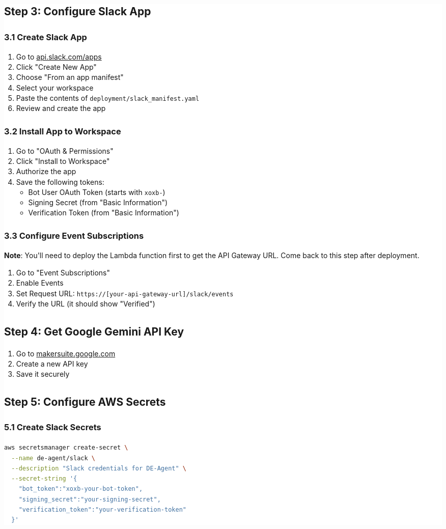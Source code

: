 ## Step 3: Configure Slack App

### 3.1 Create Slack App

1. Go to [api.slack.com/apps](https://api.slack.com/apps)
2. Click "Create New App"
3. Choose "From an app manifest"
4. Select your workspace
5. Paste the contents of `deployment/slack_manifest.yaml`
6. Review and create the app

### 3.2 Install App to Workspace

1. Go to "OAuth & Permissions"
2. Click "Install to Workspace"
3. Authorize the app
4. Save the following tokens:
   - Bot User OAuth Token (starts with `xoxb-`)
   - Signing Secret (from "Basic Information")
   - Verification Token (from "Basic Information")

### 3.3 Configure Event Subscriptions

**Note**: You'll need to deploy the Lambda function first to get the API Gateway URL.
Come back to this step after deployment.

1. Go to "Event Subscriptions"
2. Enable Events
3. Set Request URL: `https://[your-api-gateway-url]/slack/events`
4. Verify the URL (it should show "Verified")

## Step 4: Get Google Gemini API Key

1. Go to [makersuite.google.com](https://makersuite.google.com)
2. Create a new API key
3. Save it securely

## Step 5: Configure AWS Secrets

### 5.1 Create Slack Secrets

```bash
aws secretsmanager create-secret \
  --name de-agent/slack \
  --description "Slack credentials for DE-Agent" \
  --secret-string '{
    "bot_token":"xoxb-your-bot-token",
    "signing_secret":"your-signing-secret",
    "verification_token":"your-verification-token"
  }'
```
